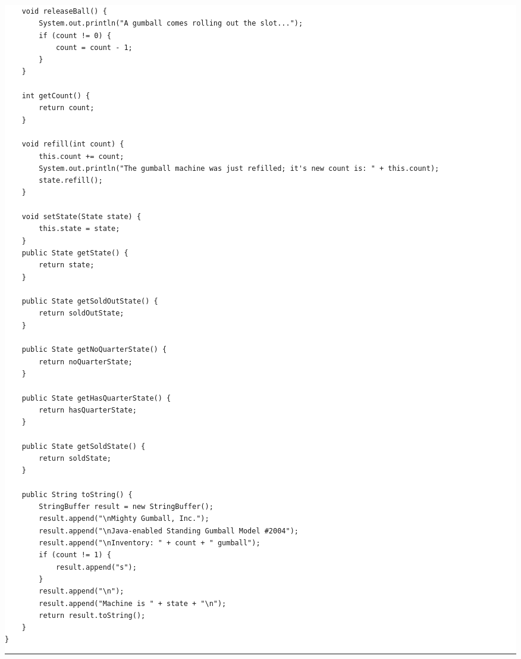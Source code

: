 		void releaseBall() {
			System.out.println("A gumball comes rolling out the slot...");
			if (count != 0) {
				count = count - 1;
			}
		}
	 
		int getCount() {
			return count;
		}
	 
		void refill(int count) {
			this.count += count;
			System.out.println("The gumball machine was just refilled; it's new count is: " + this.count);
			state.refill();
		}
	
		void setState(State state) {
			this.state = state;
		}
	    public State getState() {
	        return state;
	    }
	
	    public State getSoldOutState() {
	        return soldOutState;
	    }
	
	    public State getNoQuarterState() {
	        return noQuarterState;
	    }
	
	    public State getHasQuarterState() {
	        return hasQuarterState;
	    }
	
	    public State getSoldState() {
	        return soldState;
	    }
	 
		public String toString() {
			StringBuffer result = new StringBuffer();
			result.append("\nMighty Gumball, Inc.");
			result.append("\nJava-enabled Standing Gumball Model #2004");
			result.append("\nInventory: " + count + " gumball");
			if (count != 1) {
				result.append("s");
			}
			result.append("\n");
			result.append("Machine is " + state + "\n");
			return result.toString();
		}
	}

---
